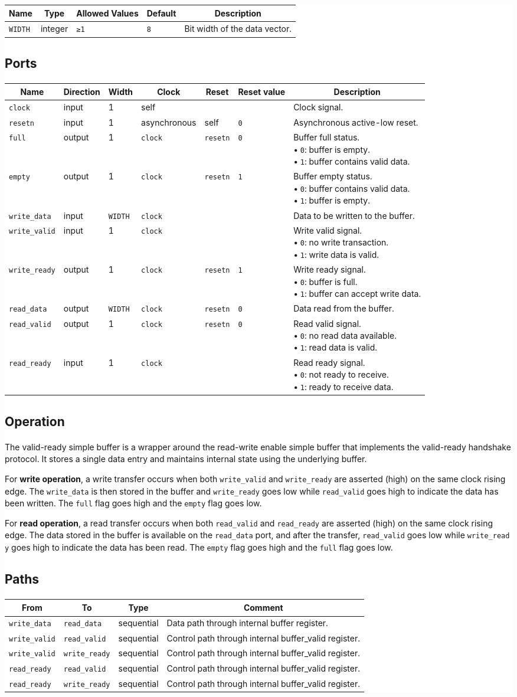 | Name    | Type    | Allowed Values | Default | Description                   |
| ------- | ------- | -------------- | ------- | ----------------------------- |
| `WIDTH` | integer | `≥1`           | `8`     | Bit width of the data vector. |

## Ports

| Name          | Direction | Width   | Clock        | Reset    | Reset value | Description                                                                             |
| ------------- | --------- | ------- | ------------ | -------- | ----------- | --------------------------------------------------------------------------------------- |
| `clock`       | input     | 1       | self         |          |             | Clock signal.                                                                           |
| `resetn`      | input     | 1       | asynchronous | self     | `0`         | Asynchronous active-low reset.                                                          |
| `full`        | output    | 1       | `clock`      | `resetn` | `0`         | Buffer full status.<br/>• `0`: buffer is empty.<br/>• `1`: buffer contains valid data.  |
| `empty`       | output    | 1       | `clock`      | `resetn` | `1`         | Buffer empty status.<br/>• `0`: buffer contains valid data.<br/>• `1`: buffer is empty. |
| `write_data`  | input     | `WIDTH` | `clock`      |          |             | Data to be written to the buffer.                                                       |
| `write_valid` | input     | 1       | `clock`      |          |             | Write valid signal.<br/>• `0`: no write transaction.<br/>• `1`: write data is valid.    |
| `write_ready` | output    | 1       | `clock`      | `resetn` | `1`         | Write ready signal.<br/>• `0`: buffer is full.<br/>• `1`: buffer can accept write data. |
| `read_data`   | output    | `WIDTH` | `clock`      | `resetn` | `0`         | Data read from the buffer.                                                              |
| `read_valid`  | output    | 1       | `clock`      | `resetn` | `0`         | Read valid signal.<br/>• `0`: no read data available.<br/>• `1`: read data is valid.    |
| `read_ready`  | input     | 1       | `clock`      |          |             | Read ready signal.<br/>• `0`: not ready to receive.<br/>• `1`: ready to receive data.   |

## Operation

The valid-ready simple buffer is a wrapper around the read-write enable simple buffer that implements the valid-ready handshake protocol. It stores a single data entry and maintains internal state using the underlying buffer.

For **write operation**, a write transfer occurs when both `write_valid` and `write_ready` are asserted (high) on the same clock rising edge. The `write_data` is then stored in the buffer and `write_ready` goes low while `read_valid` goes high to indicate the data has been written. The `full` flag goes high and the `empty` flag goes low.

For **read operation**, a read transfer occurs when both `read_valid` and `read_ready` are asserted (high) on the same clock rising edge. The data stored in the buffer is available on the `read_data` port, and after the transfer, `read_valid` goes low while `write_ready` goes high to indicate the data has been read. The `empty` flag goes high and the `full` flag goes low.

## Paths

| From          | To            | Type       | Comment                                              |
| ------------- | ------------- | ---------- | ---------------------------------------------------- |
| `write_data`  | `read_data`   | sequential | Data path through internal buffer register.          |
| `write_valid` | `read_valid`  | sequential | Control path through internal buffer_valid register. |
| `write_valid` | `write_ready` | sequential | Control path through internal buffer_valid register. |
| `read_ready`  | `read_valid`  | sequential | Control path through internal buffer_valid register. |
| `read_ready`  | `write_ready` | sequential | Control path through internal buffer_valid register. |
